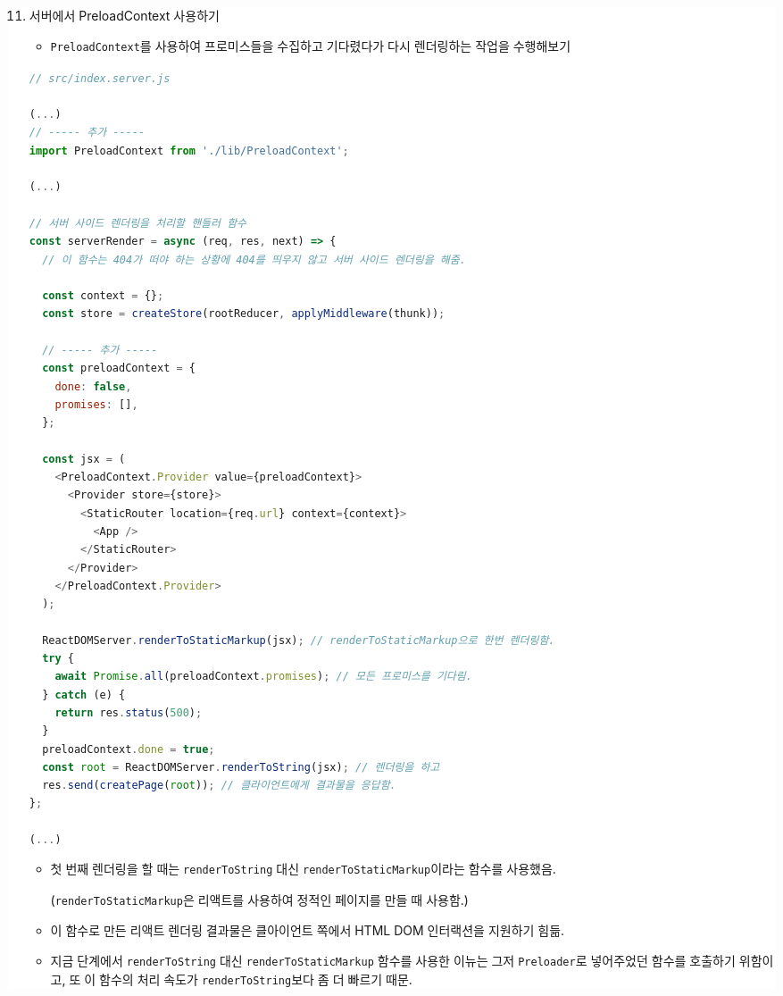 11. 서버에서 PreloadContext 사용하기

    - `PreloadContext`를 사용하여 프로미스들을 수집하고 기다렸다가 다시 렌더링하는 작업을 수행해보기


    ```javascript
    // src/index.server.js

    (...)
    // ----- 추가 -----
    import PreloadContext from './lib/PreloadContext';

    (...)

    // 서버 사이드 렌더링을 처리할 핸들러 함수
    const serverRender = async (req, res, next) => {
      // 이 함수는 404가 떠야 하는 상황에 404를 띄우지 않고 서버 사이드 렌더링을 해줌.

      const context = {};
      const store = createStore(rootReducer, applyMiddleware(thunk));

      // ----- 추가 -----
      const preloadContext = {
        done: false,
        promises: [],
      };

      const jsx = (
        <PreloadContext.Provider value={preloadContext}>
          <Provider store={store}>
            <StaticRouter location={req.url} context={context}>
              <App />
            </StaticRouter>
          </Provider>
        </PreloadContext.Provider>
      );

      ReactDOMServer.renderToStaticMarkup(jsx); // renderToStaticMarkup으로 한번 렌더링함.
      try {
        await Promise.all(preloadContext.promises); // 모든 프로미스를 기다림.
      } catch (e) {
        return res.status(500);
      }
      preloadContext.done = true;
      const root = ReactDOMServer.renderToString(jsx); // 렌더링을 하고
      res.send(createPage(root)); // 클라이언트에게 결과물을 응답함.
    };

    (...)
    ```

    - 첫 번째 렌더링을 할 때는 `renderToString` 대신 `renderToStaticMarkup`이라는 함수를 사용했음.

      (`renderToStaticMarkup`은 리액트를 사용하여 정적인 페이지를 만들 때 사용함.)

    - 이 함수로 만든 리액트 렌더링 결과물은 클아이언트 쪽에서 HTML DOM 인터랙션을 지원하기 힘듦.

    - 지금 단계에서 `renderToString` 대신 `renderToStaticMarkup` 함수를 사용한 이뉴는 그저 `Preloader`로 넣어주었던 함수를 호출하기 위함이고, 또 이 함수의 처리 속도가 `renderToString`보다 좀 더 빠르기 때문.

